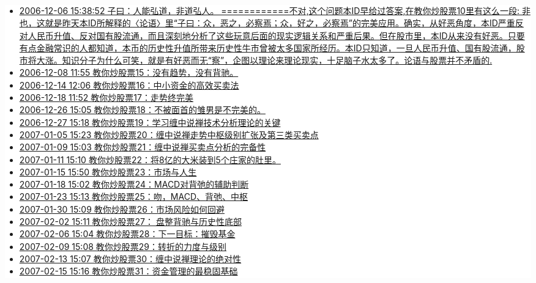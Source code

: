 - [2006-12-06 15:38:52 子曰：人能弘道，非道弘人。 ============不对,这个问题本ID早给过答案,在教你炒股票10里有这么一段: 非也，这就是昨天本ID所解释的〈论语〉里“子曰：众，恶之，必察焉；众，好之，必察焉”的完美应用。确实，从好恶角度，本ID严重反对人民币升值、反对国有股流通，而且深刻地分析了这些玩意后面的现实逻辑关系和严重后果。但在股市里，本ID从来没有好恶。只要有点金融常识的人都知道，本币的历史性升值所带来历史性牛市曾被太多国家所经历。本ID只知道，一旦人民币升值、国有股流通，股市将大涨。知识分子为什么可笑，就是有好恶而无“察”，企图以理论来理论现实，十足脑子水太多了。论语与股票并不矛盾的.](#2006-12-06-153852-%E5%AD%90%E6%9B%B0%E4%BA%BA%E8%83%BD%E5%BC%98%E9%81%93%E9%9D%9E%E9%81%93%E5%BC%98%E4%BA%BA--%E4%B8%8D%E5%AF%B9%E8%BF%99%E4%B8%AA%E9%97%AE%E9%A2%98%E6%9C%ACid%E6%97%A9%E7%BB%99%E8%BF%87%E7%AD%94%E6%A1%88%E5%9C%A8%E6%95%99%E4%BD%A0%E7%82%92%E8%82%A1%E7%A5%A810%E9%87%8C%E6%9C%89%E8%BF%99%E4%B9%88%E4%B8%80%E6%AE%B5--%E9%9D%9E%E4%B9%9F%E8%BF%99%E5%B0%B1%E6%98%AF%E6%98%A8%E5%A4%A9%E6%9C%ACid%E6%89%80%E8%A7%A3%E9%87%8A%E7%9A%84%E8%AE%BA%E8%AF%AD%E9%87%8C%E5%AD%90%E6%9B%B0%E4%BC%97%E6%81%B6%E4%B9%8B%E5%BF%85%E5%AF%9F%E7%84%89%E4%BC%97%E5%A5%BD%E4%B9%8B%E5%BF%85%E5%AF%9F%E7%84%89%E7%9A%84%E5%AE%8C%E7%BE%8E%E5%BA%94%E7%94%A8%E7%A1%AE%E5%AE%9E%E4%BB%8E%E5%A5%BD%E6%81%B6%E8%A7%92%E5%BA%A6%E6%9C%ACid%E4%B8%A5%E9%87%8D%E5%8F%8D%E5%AF%B9%E4%BA%BA%E6%B0%91%E5%B8%81%E5%8D%87%E5%80%BC%E5%8F%8D%E5%AF%B9%E5%9B%BD%E6%9C%89%E8%82%A1%E6%B5%81%E9%80%9A%E8%80%8C%E4%B8%94%E6%B7%B1%E5%88%BB%E5%9C%B0%E5%88%86%E6%9E%90%E4%BA%86%E8%BF%99%E4%BA%9B%E7%8E%A9%E6%84%8F%E5%90%8E%E9%9D%A2%E7%9A%84%E7%8E%B0%E5%AE%9E%E9%80%BB%E8%BE%91%E5%85%B3%E7%B3%BB%E5%92%8C%E4%B8%A5%E9%87%8D%E5%90%8E%E6%9E%9C%E4%BD%86%E5%9C%A8%E8%82%A1%E5%B8%82%E9%87%8C%E6%9C%ACid%E4%BB%8E%E6%9D%A5%E6%B2%A1%E6%9C%89%E5%A5%BD%E6%81%B6%E5%8F%AA%E8%A6%81%E6%9C%89%E7%82%B9%E9%87%91%E8%9E%8D%E5%B8%B8%E8%AF%86%E7%9A%84%E4%BA%BA%E9%83%BD%E7%9F%A5%E9%81%93%E6%9C%AC%E5%B8%81%E7%9A%84%E5%8E%86%E5%8F%B2%E6%80%A7%E5%8D%87%E5%80%BC%E6%89%80%E5%B8%A6%E6%9D%A5%E5%8E%86%E5%8F%B2%E6%80%A7%E7%89%9B%E5%B8%82%E6%9B%BE%E8%A2%AB%E5%A4%AA%E5%A4%9A%E5%9B%BD%E5%AE%B6%E6%89%80%E7%BB%8F%E5%8E%86%E6%9C%ACid%E5%8F%AA%E7%9F%A5%E9%81%93%E4%B8%80%E6%97%A6%E4%BA%BA%E6%B0%91%E5%B8%81%E5%8D%87%E5%80%BC%E5%9B%BD%E6%9C%89%E8%82%A1%E6%B5%81%E9%80%9A%E8%82%A1%E5%B8%82%E5%B0%86%E5%A4%A7%E6%B6%A8%E7%9F%A5%E8%AF%86%E5%88%86%E5%AD%90%E4%B8%BA%E4%BB%80%E4%B9%88%E5%8F%AF%E7%AC%91%E5%B0%B1%E6%98%AF%E6%9C%89%E5%A5%BD%E6%81%B6%E8%80%8C%E6%97%A0%E5%AF%9F%E4%BC%81%E5%9B%BE%E4%BB%A5%E7%90%86%E8%AE%BA%E6%9D%A5%E7%90%86%E8%AE%BA%E7%8E%B0%E5%AE%9E%E5%8D%81%E8%B6%B3%E8%84%91%E5%AD%90%E6%B0%B4%E5%A4%AA%E5%A4%9A%E4%BA%86%E8%AE%BA%E8%AF%AD%E4%B8%8E%E8%82%A1%E7%A5%A8%E5%B9%B6%E4%B8%8D%E7%9F%9B%E7%9B%BE%E7%9A%84)
- [2006-12-08 11:55 教你炒股票15：没有趋势，没有背驰。](#2006-12-08-1155-%E6%95%99%E4%BD%A0%E7%82%92%E8%82%A1%E7%A5%A815%E6%B2%A1%E6%9C%89%E8%B6%8B%E5%8A%BF%E6%B2%A1%E6%9C%89%E8%83%8C%E9%A9%B0)
- [2006-12-14 12:06 教你炒股票16：中小资金的高效买卖法](#2006-12-14-1206-%E6%95%99%E4%BD%A0%E7%82%92%E8%82%A1%E7%A5%A816%E4%B8%AD%E5%B0%8F%E8%B5%84%E9%87%91%E7%9A%84%E9%AB%98%E6%95%88%E4%B9%B0%E5%8D%96%E6%B3%95)
- [2006-12-18 11:52 教你炒股票17：走势终完美](#2006-12-18-1152-%E6%95%99%E4%BD%A0%E7%82%92%E8%82%A1%E7%A5%A817%E8%B5%B0%E5%8A%BF%E7%BB%88%E5%AE%8C%E7%BE%8E)
- [2006-12-26 15:05 教你炒股票18：不被面首的雏男是不完美的。](#2006-12-26-1505-%E6%95%99%E4%BD%A0%E7%82%92%E8%82%A1%E7%A5%A818%E4%B8%8D%E8%A2%AB%E9%9D%A2%E9%A6%96%E7%9A%84%E9%9B%8F%E7%94%B7%E6%98%AF%E4%B8%8D%E5%AE%8C%E7%BE%8E%E7%9A%84)
- [2006-12-27 15:18 教你炒股票19：学习缠中说禅技术分析理论的关键](#2006-12-27-1518-%E6%95%99%E4%BD%A0%E7%82%92%E8%82%A1%E7%A5%A819%E5%AD%A6%E4%B9%A0%E7%BC%A0%E4%B8%AD%E8%AF%B4%E7%A6%85%E6%8A%80%E6%9C%AF%E5%88%86%E6%9E%90%E7%90%86%E8%AE%BA%E7%9A%84%E5%85%B3%E9%94%AE)
- [2007-01-05 15:23 教你炒股票20：缠中说禅走势中枢级别扩张及第三类买卖点](#2007-01-05-1523-%E6%95%99%E4%BD%A0%E7%82%92%E8%82%A1%E7%A5%A820%E7%BC%A0%E4%B8%AD%E8%AF%B4%E7%A6%85%E8%B5%B0%E5%8A%BF%E4%B8%AD%E6%9E%A2%E7%BA%A7%E5%88%AB%E6%89%A9%E5%BC%A0%E5%8F%8A%E7%AC%AC%E4%B8%89%E7%B1%BB%E4%B9%B0%E5%8D%96%E7%82%B9)
- [2007-01-09 15:03 教你炒股票21：缠中说禅买卖点分析的完备性](#2007-01-09-1503-%E6%95%99%E4%BD%A0%E7%82%92%E8%82%A1%E7%A5%A821%E7%BC%A0%E4%B8%AD%E8%AF%B4%E7%A6%85%E4%B9%B0%E5%8D%96%E7%82%B9%E5%88%86%E6%9E%90%E7%9A%84%E5%AE%8C%E5%A4%87%E6%80%A7)
- [2007-01-11 15:10 教你炒股票22：将8亿的大米装到5个庄家的肚里。](#2007-01-11-1510-%E6%95%99%E4%BD%A0%E7%82%92%E8%82%A1%E7%A5%A822%E5%B0%868%E4%BA%BF%E7%9A%84%E5%A4%A7%E7%B1%B3%E8%A3%85%E5%88%B05%E4%B8%AA%E5%BA%84%E5%AE%B6%E7%9A%84%E8%82%9A%E9%87%8C)
- [2007-01-15 15:50 教你炒股票23：市场与人生](#2007-01-15-1550-%E6%95%99%E4%BD%A0%E7%82%92%E8%82%A1%E7%A5%A823%E5%B8%82%E5%9C%BA%E4%B8%8E%E4%BA%BA%E7%94%9F)
- [2007-01-18 15:02 教你炒股票24：MACD对背弛的辅助判断](#2007-01-18-1502-%E6%95%99%E4%BD%A0%E7%82%92%E8%82%A1%E7%A5%A824macd%E5%AF%B9%E8%83%8C%E5%BC%9B%E7%9A%84%E8%BE%85%E5%8A%A9%E5%88%A4%E6%96%AD)
- [2007-01-23 15:13 教你炒股票25：吻，MACD、背弛、中枢](#2007-01-23-1513-%E6%95%99%E4%BD%A0%E7%82%92%E8%82%A1%E7%A5%A825%E5%90%BBmacd%E8%83%8C%E5%BC%9B%E4%B8%AD%E6%9E%A2)
- [2007-01-30 15:09 教你炒股票26：市场风险如何回避](#2007-01-30-1509-%E6%95%99%E4%BD%A0%E7%82%92%E8%82%A1%E7%A5%A826%E5%B8%82%E5%9C%BA%E9%A3%8E%E9%99%A9%E5%A6%82%E4%BD%95%E5%9B%9E%E9%81%BF)
- [2007-02-02 15:11 教你炒股票27： 盘整背驰与历史性底部](#2007-02-02-1511-%E6%95%99%E4%BD%A0%E7%82%92%E8%82%A1%E7%A5%A827-%E7%9B%98%E6%95%B4%E8%83%8C%E9%A9%B0%E4%B8%8E%E5%8E%86%E5%8F%B2%E6%80%A7%E5%BA%95%E9%83%A8)
- [2007-02-06 15:04 教你炒股票28：下一目标：摧毁基金](#2007-02-06-1504-%E6%95%99%E4%BD%A0%E7%82%92%E8%82%A1%E7%A5%A828%E4%B8%8B%E4%B8%80%E7%9B%AE%E6%A0%87%E6%91%A7%E6%AF%81%E5%9F%BA%E9%87%91)
- [2007-02-09 15:08 教你炒股票29：转折的力度与级别](#2007-02-09-1508-%E6%95%99%E4%BD%A0%E7%82%92%E8%82%A1%E7%A5%A829%E8%BD%AC%E6%8A%98%E7%9A%84%E5%8A%9B%E5%BA%A6%E4%B8%8E%E7%BA%A7%E5%88%AB)
- [2007-02-13 15:07 教你炒股票30：缠中说禅理论的绝对性](#2007-02-13-1507-%E6%95%99%E4%BD%A0%E7%82%92%E8%82%A1%E7%A5%A830%E7%BC%A0%E4%B8%AD%E8%AF%B4%E7%A6%85%E7%90%86%E8%AE%BA%E7%9A%84%E7%BB%9D%E5%AF%B9%E6%80%A7)
- [2007-02-15 15:16 教你炒股票31：资金管理的最稳固基础](#2007-02-15-1516-%E6%95%99%E4%BD%A0%E7%82%92%E8%82%A1%E7%A5%A831%E8%B5%84%E9%87%91%E7%AE%A1%E7%90%86%E7%9A%84%E6%9C%80%E7%A8%B3%E5%9B%BA%E5%9F%BA%E7%A1%80)